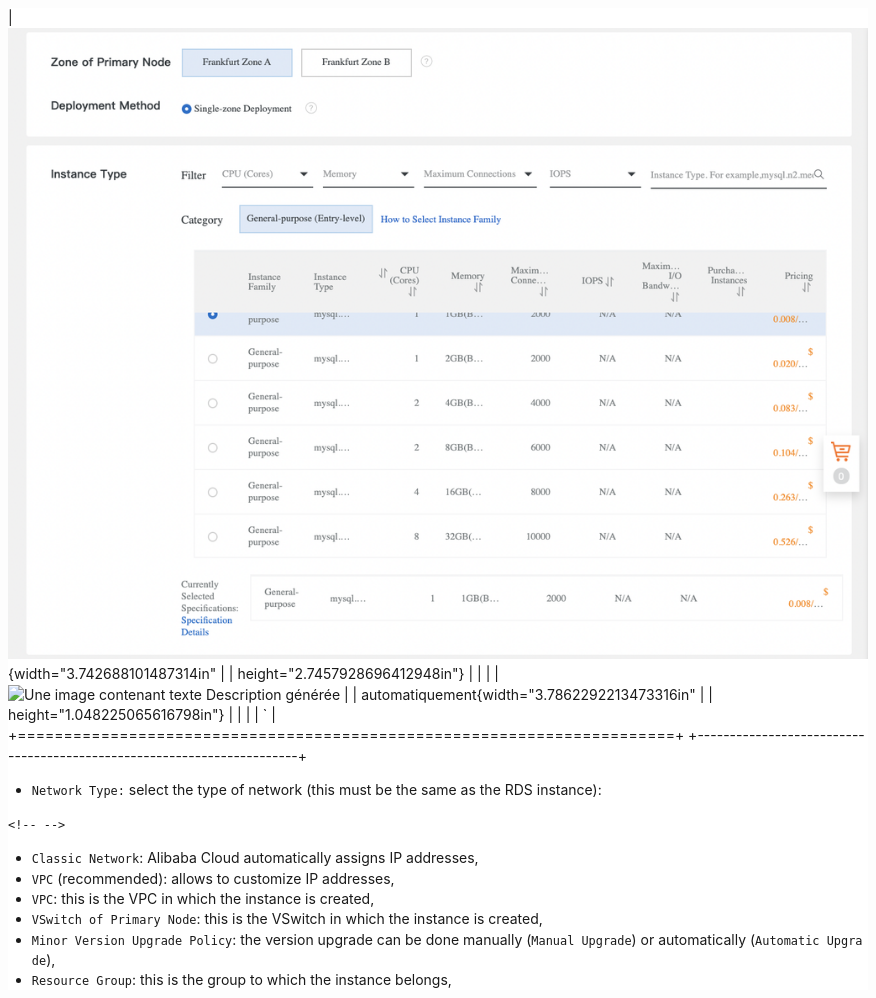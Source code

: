 | ![](./media/image504.png){width="3.742688101487314in"                 |
| height="2.7457928696412948in"}                                        |
|                                                                       |
| ![Une image contenant texte Description générée                       |
| automatiquement](./media/image505.png){width="3.7862292213473316in"   |
| height="1.048225065616798in"}                                         |
|                                                                       |
| `                                                                    |
+=======================================================================+
+-----------------------------------------------------------------------+
-   `Network Type:` select the type of network (this must be the same
    as the RDS instance):

```{=html}
<!-- -->
```
-   `Classic Network`: Alibaba Cloud automatically assigns IP
    addresses,
-   `VPC` (recommended): allows to customize IP addresses,
-   `VPC`: this is the VPC in which the instance is created,
-   `VSwitch of Primary Node`: this is the VSwitch in which the
    instance is created,
-   `Minor Version Upgrade Policy`: the version upgrade can be done
    manually (`Manual Upgrade`) or automatically (`Automatic
    Upgrade`),
-   `Resource Group`: this is the group to which the instance belongs,
